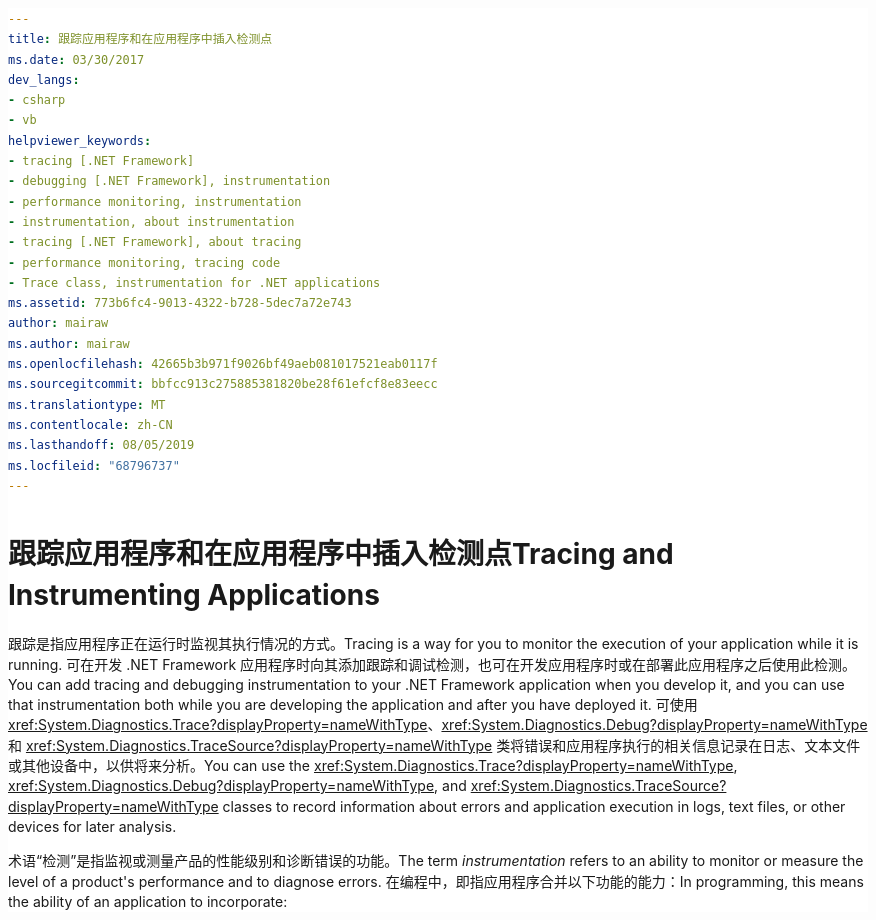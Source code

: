```yaml
---
title: 跟踪应用程序和在应用程序中插入检测点
ms.date: 03/30/2017
dev_langs:
- csharp
- vb
helpviewer_keywords:
- tracing [.NET Framework]
- debugging [.NET Framework], instrumentation
- performance monitoring, instrumentation
- instrumentation, about instrumentation
- tracing [.NET Framework], about tracing
- performance monitoring, tracing code
- Trace class, instrumentation for .NET applications
ms.assetid: 773b6fc4-9013-4322-b728-5dec7a72e743
author: mairaw
ms.author: mairaw
ms.openlocfilehash: 42665b3b971f9026bf49aeb081017521eab0117f
ms.sourcegitcommit: bbfcc913c275885381820be28f61efcf8e83eecc
ms.translationtype: MT
ms.contentlocale: zh-CN
ms.lasthandoff: 08/05/2019
ms.locfileid: "68796737"
---
```

# <a name="tracing-and-instrumenting-applications"></a><span data-ttu-id="e8c69-102">跟踪应用程序和在应用程序中插入检测点</span><span class="sxs-lookup"><span data-stu-id="e8c69-102">Tracing and Instrumenting Applications</span></span>
<span data-ttu-id="e8c69-103">跟踪是指应用程序正在运行时监视其执行情况的方式。</span><span class="sxs-lookup"><span data-stu-id="e8c69-103">Tracing is a way for you to monitor the execution of your application while it is running.</span></span> <span data-ttu-id="e8c69-104">可在开发 .NET Framework 应用程序时向其添加跟踪和调试检测，也可在开发应用程序时或在部署此应用程序之后使用此检测。</span><span class="sxs-lookup"><span data-stu-id="e8c69-104">You can add tracing and debugging instrumentation to your .NET Framework application when you develop it, and you can use that instrumentation both while you are developing the application and after you have deployed it.</span></span> <span data-ttu-id="e8c69-105">可使用 <xref:System.Diagnostics.Trace?displayProperty=nameWithType>、<xref:System.Diagnostics.Debug?displayProperty=nameWithType>和 <xref:System.Diagnostics.TraceSource?displayProperty=nameWithType> 类将错误和应用程序执行的相关信息记录在日志、文本文件或其他设备中，以供将来分析。</span><span class="sxs-lookup"><span data-stu-id="e8c69-105">You can use the <xref:System.Diagnostics.Trace?displayProperty=nameWithType>, <xref:System.Diagnostics.Debug?displayProperty=nameWithType>, and <xref:System.Diagnostics.TraceSource?displayProperty=nameWithType> classes to record information about errors and application execution in logs, text files, or other devices for later analysis.</span></span>  
  
 <span data-ttu-id="e8c69-106">术语“检测”是指监视或测量产品的性能级别和诊断错误的功能。</span><span class="sxs-lookup"><span data-stu-id="e8c69-106">The term *instrumentation* refers to an ability to monitor or measure the level of a product's performance and to diagnose errors.</span></span> <span data-ttu-id="e8c69-107">在编程中，即指应用程序合并以下功能的能力：</span><span class="sxs-lookup"><span data-stu-id="e8c69-107">In programming, this means the ability of an application to incorporate:</span></span>  
  